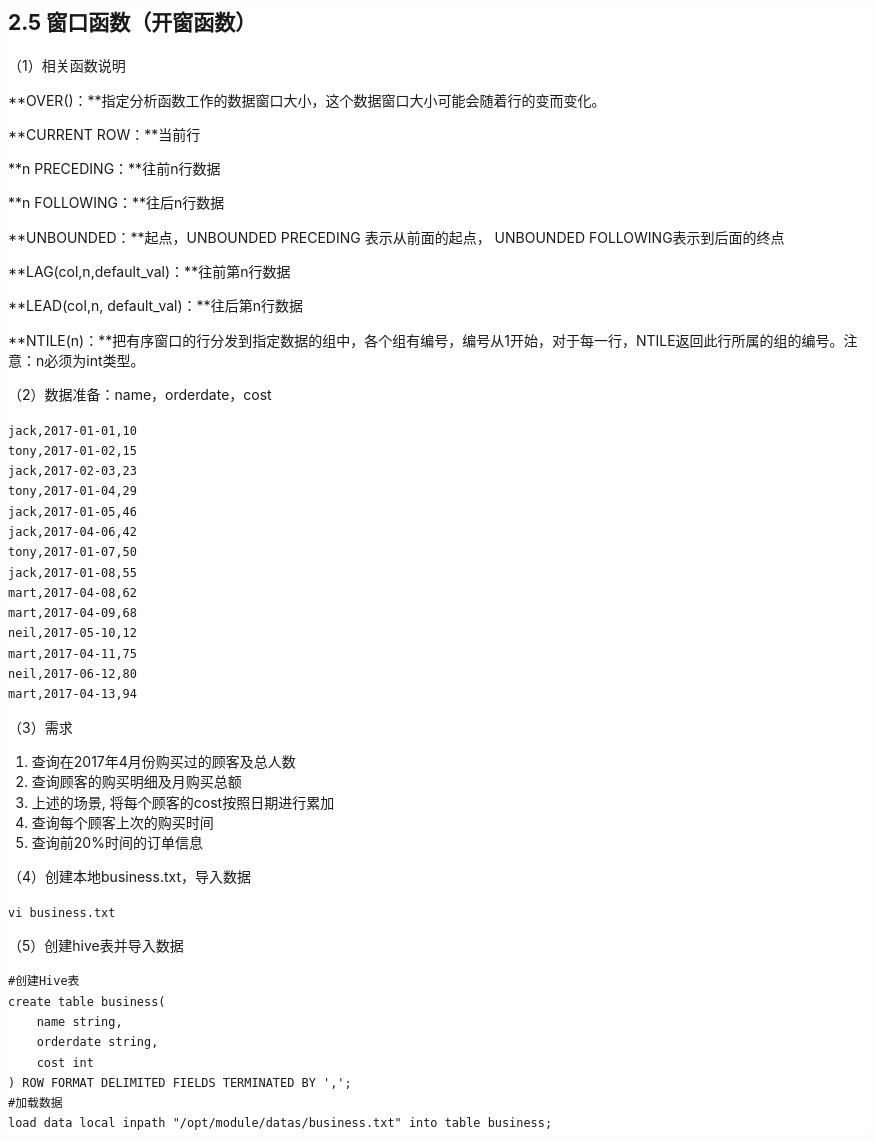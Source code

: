 ## 2.5 窗口函数（开窗函数）

（1）相关函数说明

**OVER()：**指定分析函数工作的数据窗口大小，这个数据窗口大小可能会随着行的变而变化。

**CURRENT ROW：**当前行

**n PRECEDING：**往前n行数据

**n FOLLOWING：**往后n行数据

**UNBOUNDED：**起点，UNBOUNDED PRECEDING 表示从前面的起点， UNBOUNDED FOLLOWING表示到后面的终点

**LAG(col,n,default_val)：**往前第n行数据

**LEAD(col,n, default_val)：**往后第n行数据

**NTILE(n)：**把有序窗口的行分发到指定数据的组中，各个组有编号，编号从1开始，对于每一行，NTILE返回此行所属的组的编号。注意：n必须为int类型。

（2）数据准备：name，orderdate，cost

```
jack,2017-01-01,10
tony,2017-01-02,15
jack,2017-02-03,23
tony,2017-01-04,29
jack,2017-01-05,46
jack,2017-04-06,42
tony,2017-01-07,50
jack,2017-01-08,55
mart,2017-04-08,62
mart,2017-04-09,68
neil,2017-05-10,12
mart,2017-04-11,75
neil,2017-06-12,80
mart,2017-04-13,94
```

（3）需求

1. 查询在2017年4月份购买过的顾客及总人数
2. 查询顾客的购买明细及月购买总额
3. 上述的场景, 将每个顾客的cost按照日期进行累加
4. 查询每个顾客上次的购买时间
5. 查询前20%时间的订单信息

（4）创建本地business.txt，导入数据

```mysql
vi business.txt
```

（5）创建hive表并导入数据

```mysql
#创建Hive表
create table business(
	name string, 
	orderdate string,
	cost int
) ROW FORMAT DELIMITED FIELDS TERMINATED BY ',';
#加载数据
load data local inpath "/opt/module/datas/business.txt" into table business;
```
